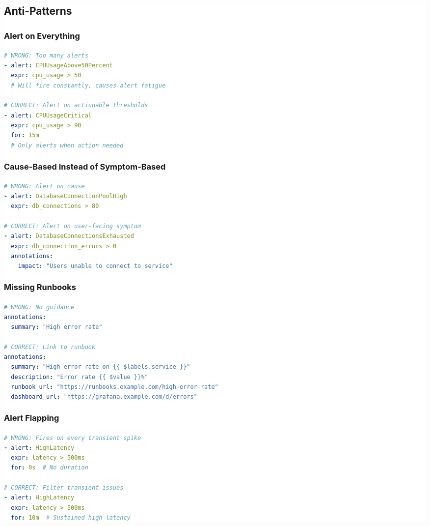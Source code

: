 
## Anti-Patterns

### Alert on Everything

```yaml
# WRONG: Too many alerts
- alert: CPUUsageAbove50Percent
  expr: cpu_usage > 50
  # Will fire constantly, causes alert fatigue

# CORRECT: Alert on actionable thresholds
- alert: CPUUsageCritical
  expr: cpu_usage > 90
  for: 15m
  # Only alerts when action needed
```

### Cause-Based Instead of Symptom-Based

```yaml
# WRONG: Alert on cause
- alert: DatabaseConnectionPoolHigh
  expr: db_connections > 80

# CORRECT: Alert on user-facing symptom
- alert: DatabaseConnectionsExhausted
  expr: db_connection_errors > 0
  annotations:
    impact: "Users unable to connect to service"
```

### Missing Runbooks

```yaml
# WRONG: No guidance
annotations:
  summary: "High error rate"

# CORRECT: Link to runbook
annotations:
  summary: "High error rate on {{ $labels.service }}"
  description: "Error rate {{ $value }}%"
  runbook_url: "https://runbooks.example.com/high-error-rate"
  dashboard_url: "https://grafana.example.com/d/errors"
```

### Alert Flapping

```yaml
# WRONG: Fires on every transient spike
- alert: HighLatency
  expr: latency > 500ms
  for: 0s  # No duration

# CORRECT: Filter transient issues
- alert: HighLatency
  expr: latency > 500ms
  for: 10m  # Sustained high latency
```
